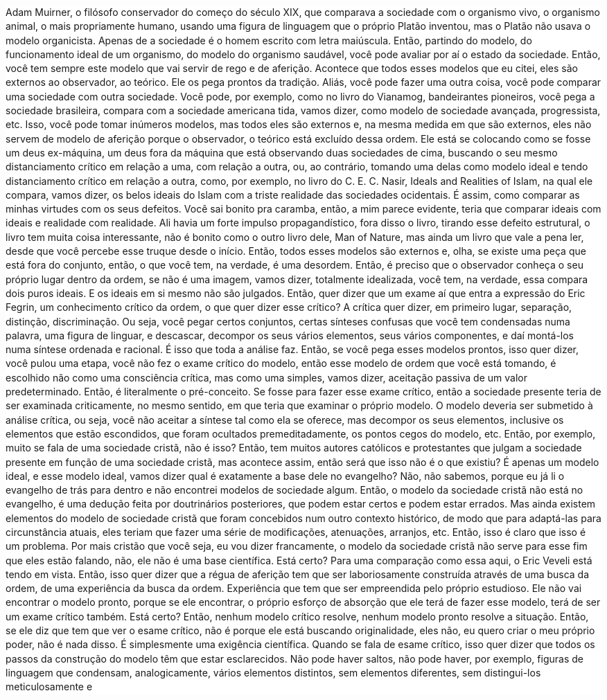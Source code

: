 Adam Muirner, o filósofo conservador do começo do século XIX, que comparava a sociedade com o organismo vivo, o organismo animal, o mais propriamente humano, usando uma figura de linguagem que o próprio Platão inventou, mas o Platão não usava o modelo organicista. Apenas de a sociedade é o homem escrito com letra maiúscula. Então, partindo do modelo, do funcionamento ideal de um organismo, do modelo do organismo saudável, você pode avaliar por aí o estado da sociedade. Então, você tem sempre este modelo que vai servir de rego e de aferição. Acontece que todos esses modelos que eu citei, eles são externos ao observador, ao teórico. Ele os pega prontos da tradição. Aliás, você pode fazer uma outra coisa, você pode comparar uma sociedade com outra sociedade. Você pode, por exemplo, como no livro do Vianamog, bandeirantes pioneiros, você pega a sociedade brasileira, compara com a sociedade americana tida, vamos dizer, como modelo de sociedade avançada, progressista, etc. Isso, você pode tomar inúmeros modelos, mas todos eles são externos e, na mesma medida em que são externos, eles não servem de modelo de aferição porque o observador, o teórico está excluído dessa ordem. Ele está se colocando como se fosse um deus ex-máquina, um deus fora da máquina que está observando duas sociedades de cima, buscando o seu mesmo distanciamento crítico em relação a uma, com relação a outra, ou, ao contrário, tomando uma delas como modelo ideal e tendo distanciamento crítico em relação a outra, como, por exemplo, no livro do C. E. C. Nasir, Ideals and Realities of Islam, na qual ele compara, vamos dizer, os belos ideais do Islam com a triste realidade das sociedades ocidentais. É assim, como comparar as minhas virtudes com os seus defeitos. Você sai bonito pra caramba, então, a mim parece evidente, teria que comparar ideais com ideais e realidade com realidade. Ali havia um forte impulso propagandístico, fora disso o livro, tirando esse defeito estrutural, o livro tem muita coisa interessante, não é bonito como o outro livro dele, Man of Nature, mas ainda um livro que vale a pena ler, desde que você percebe esse truque desde o início. Então, todos esses modelos são externos e, olha, se existe uma peça que está fora do conjunto, então, o que você tem, na verdade, é uma desordem. Então, é preciso que o observador conheça o seu próprio lugar dentro da ordem, se não é uma imagem, vamos dizer, totalmente idealizada, você tem, na verdade, essa compara dois puros ideais. E os ideais em si mesmo não são julgados. Então, quer dizer que um exame aí que entra a expressão do Eric Fegrin, um conhecimento crítico da ordem, o que quer dizer esse crítico? A crítica quer dizer, em primeiro lugar, separação, distinção, discriminação. Ou seja, você pegar certos conjuntos, certas sínteses confusas que você tem condensadas numa palavra, uma figura de linguar, e descascar, decompor os seus vários elementos, seus vários componentes, e daí montá-los numa síntese ordenada e racional. É isso que toda a análise faz. Então, se você pega esses modelos prontos, isso quer dizer, você pulou uma etapa, você não fez o exame crítico do modelo, então esse modelo de ordem que você está tomando, é escolhido não como uma consciência crítica, mas como uma simples, vamos dizer, aceitação passiva de um valor predeterminado. Então, é literalmente o pré-conceito. Se fosse para fazer esse exame crítico, então a sociedade presente teria de ser examinada criticamente, no mesmo sentido, em que teria que examinar o próprio modelo. O modelo deveria ser submetido à análise crítica, ou seja, você não aceitar a síntese tal como ela se oferece, mas decompor os seus elementos, inclusive os elementos que estão escondidos, que foram ocultados premeditadamente, os pontos cegos do modelo, etc. Então, por exemplo, muito se fala de uma sociedade cristã, não é isso? Então, tem muitos autores católicos e protestantes que julgam a sociedade presente em função de uma sociedade cristã, mas acontece assim, então será que isso não é o que existiu? É apenas um modelo ideal, e esse modelo ideal, vamos dizer qual é exatamente a base dele no evangelho? Não, não sabemos, porque eu já li o evangelho de trás para dentro e não encontrei modelos de sociedade algum. Então, o modelo da sociedade cristã não está no evangelho, é uma dedução feita por doutrinários posteriores, que podem estar certos e podem estar errados. Mas ainda existem elementos do modelo de sociedade cristã que foram concebidos num outro contexto histórico, de modo que para adaptá-las para circunstância atuais, eles teriam que fazer uma série de modificações, atenuações, arranjos, etc. Então, isso é claro que isso é um problema. Por mais cristão que você seja, eu vou dizer francamente, o modelo da sociedade cristã não serve para esse fim que eles estão falando, não, ele não é uma base científica. Está certo? Para uma comparação como essa aqui, o Eric Veveli está tendo em vista. Então, isso quer dizer que a régua de aferição tem que ser laboriosamente construída através de uma busca da ordem, de uma experiência da busca da ordem. Experiência que tem que ser empreendida pelo próprio estudioso. Ele não vai encontrar o modelo pronto, porque se ele encontrar, o próprio esforço de absorção que ele terá de fazer esse modelo, terá de ser um exame crítico também. Está certo? Então, nenhum modelo crítico resolve, nenhum modelo pronto resolve a situação. Então, se ele diz que tem que ver o esame crítico, não é porque ele está buscando originalidade, eles não, eu quero criar o meu próprio poder, não é nada disso. É simplesmente uma exigência científica. Quando se fala de esame crítico, isso quer dizer que todos os passos da construção do modelo têm que estar esclarecidos. Não pode haver saltos, não pode haver, por exemplo, figuras de linguagem que condensam, analogicamente, vários elementos distintos, sem elementos diferentes, sem distingui-los meticulosamente e